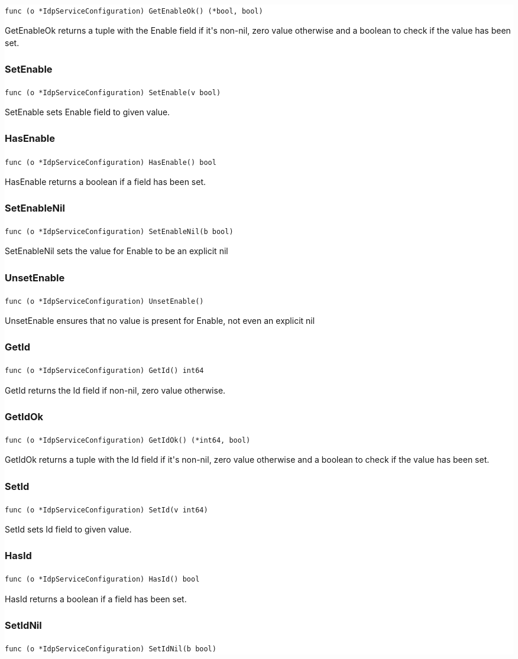 `func (o *IdpServiceConfiguration) GetEnableOk() (*bool, bool)`

GetEnableOk returns a tuple with the Enable field if it's non-nil, zero value otherwise
and a boolean to check if the value has been set.

### SetEnable

`func (o *IdpServiceConfiguration) SetEnable(v bool)`

SetEnable sets Enable field to given value.

### HasEnable

`func (o *IdpServiceConfiguration) HasEnable() bool`

HasEnable returns a boolean if a field has been set.

### SetEnableNil

`func (o *IdpServiceConfiguration) SetEnableNil(b bool)`

 SetEnableNil sets the value for Enable to be an explicit nil

### UnsetEnable
`func (o *IdpServiceConfiguration) UnsetEnable()`

UnsetEnable ensures that no value is present for Enable, not even an explicit nil
### GetId

`func (o *IdpServiceConfiguration) GetId() int64`

GetId returns the Id field if non-nil, zero value otherwise.

### GetIdOk

`func (o *IdpServiceConfiguration) GetIdOk() (*int64, bool)`

GetIdOk returns a tuple with the Id field if it's non-nil, zero value otherwise
and a boolean to check if the value has been set.

### SetId

`func (o *IdpServiceConfiguration) SetId(v int64)`

SetId sets Id field to given value.

### HasId

`func (o *IdpServiceConfiguration) HasId() bool`

HasId returns a boolean if a field has been set.

### SetIdNil

`func (o *IdpServiceConfiguration) SetIdNil(b bool)`
